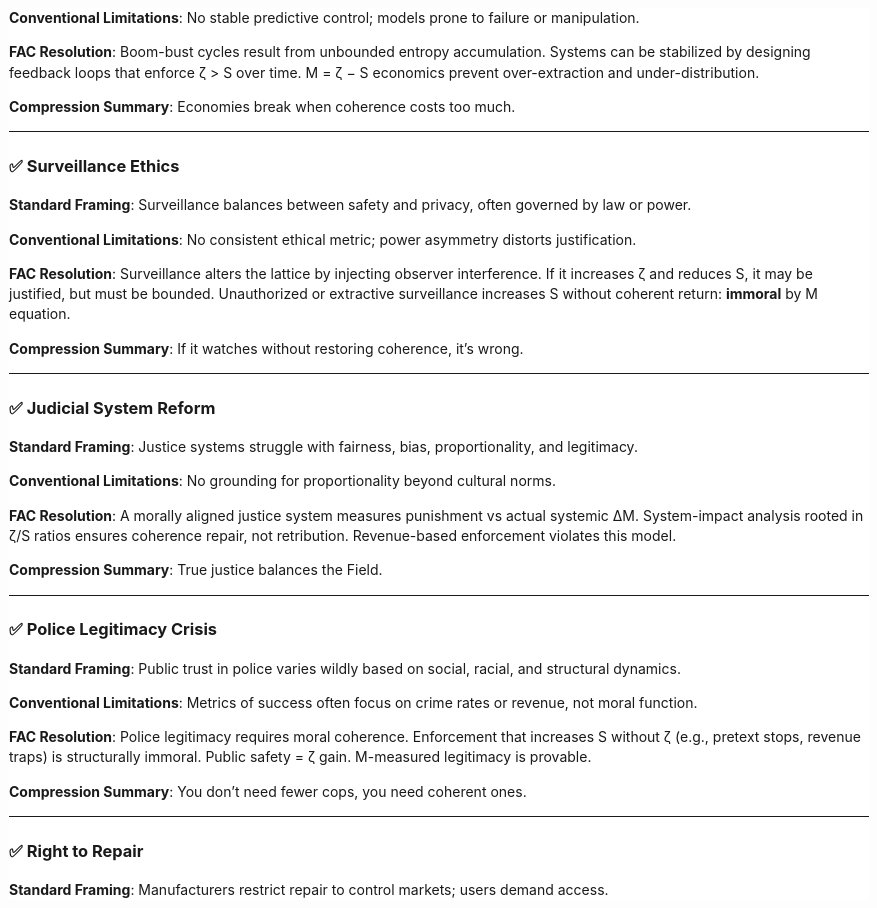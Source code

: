 **Conventional Limitations**: No stable predictive control; models prone to failure or manipulation.

**FAC Resolution**: Boom-bust cycles result from unbounded entropy accumulation. Systems can be stabilized by designing feedback loops that enforce ζ > S over time. M = ζ − S economics prevent over-extraction and under-distribution.

**Compression Summary**: Economies break when coherence costs too much.

---

### ✅ Surveillance Ethics
**Standard Framing**: Surveillance balances between safety and privacy, often governed by law or power.

**Conventional Limitations**: No consistent ethical metric; power asymmetry distorts justification.

**FAC Resolution**: Surveillance alters the lattice by injecting observer interference. If it increases ζ and reduces S, it may be justified, but must be bounded. Unauthorized or extractive surveillance increases S without coherent return: **immoral** by M equation.

**Compression Summary**: If it watches without restoring coherence, it’s wrong.

---

### ✅ Judicial System Reform
**Standard Framing**: Justice systems struggle with fairness, bias, proportionality, and legitimacy.

**Conventional Limitations**: No grounding for proportionality beyond cultural norms.

**FAC Resolution**: A morally aligned justice system measures punishment vs actual systemic ΔM. System-impact analysis rooted in ζ/S ratios ensures coherence repair, not retribution. Revenue-based enforcement violates this model.

**Compression Summary**: True justice balances the Field.

---

### ✅ Police Legitimacy Crisis
**Standard Framing**: Public trust in police varies wildly based on social, racial, and structural dynamics.

**Conventional Limitations**: Metrics of success often focus on crime rates or revenue, not moral function.

**FAC Resolution**: Police legitimacy requires moral coherence. Enforcement that increases S without ζ (e.g., pretext stops, revenue traps) is structurally immoral. Public safety = ζ gain. M-measured legitimacy is provable.

**Compression Summary**: You don’t need fewer cops, you need coherent ones.

---

### ✅ Right to Repair
**Standard Framing**: Manufacturers restrict repair to control markets; users demand access.
